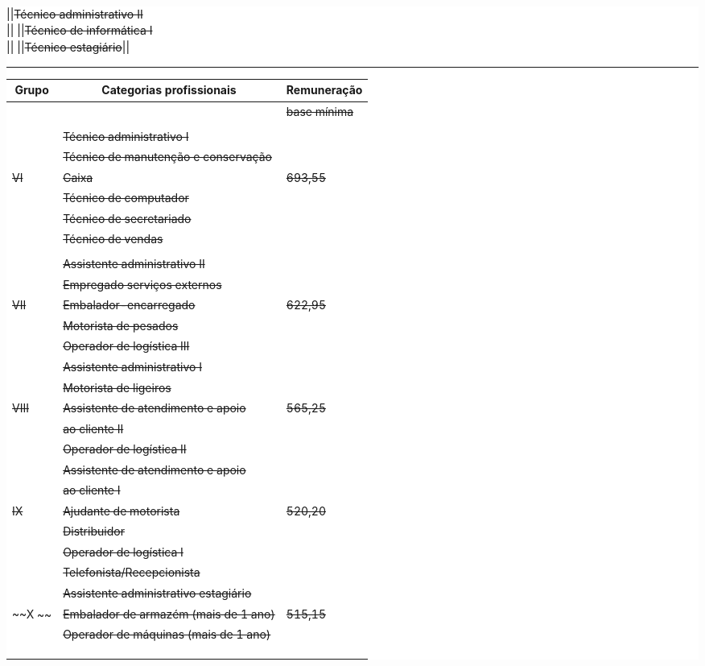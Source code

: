 ||~~Técnico administrativo II~~<br>||
||~~Técnico de informática I~~<br>||
||~~Técnico estagiário~~||




---

|Grupo|Categorias profissionais|Remuneração|
|---|---|---|
|||~~base mínima~~|
||||
||~~Técnico administrativo I~~<br>||
||~~Técnico de manutenção e conservação~~<br>||
|~~VI~~|~~Caixa~~<br>|~~693,55~~|
||~~Técnico de computador~~<br>||
||~~Técnico de secretariado~~<br>||
||~~Técnico de vendas~~||
||||
||~~Assistente administrativo II~~<br>||
||~~Empregado serviços externos~~<br>||
|~~VII~~|~~Embalador-encarregado~~<br>|~~622,95~~|
||~~Motorista de pesados~~<br>||
||~~Operador de logística III~~<br>||
||~~Assistente administrativo I~~<br>||
||~~Motorista de ligeiros~~<br>||
|~~VIII~~|~~Assistente de atendimento e apoio~~<br>|~~565,25~~|
||~~ao cliente II~~<br>||
||~~Operador de logística II~~<br>||
||~~Assistente de atendimento e apoio~~<br>||
||~~ao cliente I~~<br>||
|~~IX~~|~~Ajudante de motorista~~<br>|~~520,20~~|
||~~Distribuidor~~<br>||
||~~Operador de logística I~~<br>||
||~~Telefonista/Recepcionista~~<br>||
||~~Assistente administrativo estagiário~~<br>||
|~~X ~~|~~Embalador de armazém (mais de 1 ano)~~<br>|~~515,15~~|
||~~Operador de máquinas (mais de 1 ano)~~<br>||
||||
||||
||||